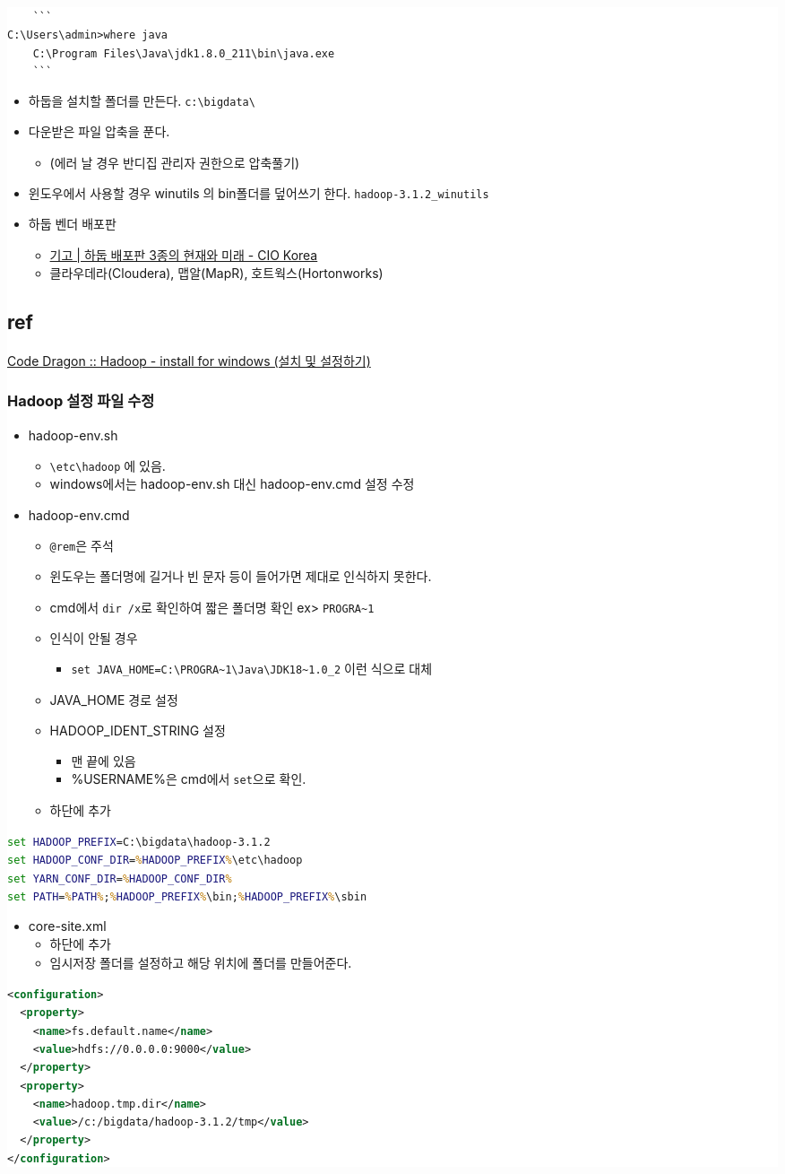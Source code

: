         ```
    C:\Users\admin>where java
        C:\Program Files\Java\jdk1.8.0_211\bin\java.exe
        ```
        
    
  - 하둡을 설치할 폴더를 만든다. `c:\bigdata\`

  - 다운받은 파일 압축을 푼다.

    -  (에러 날 경우 반디집 관리자 권한으로 압축풀기)

  - 윈도우에서 사용할 경우 winutils 의 bin폴더를 덮어쓰기 한다. `hadoop-3.1.2_winutils`



- 하둡 벤더 배포판
  - [기고 | 하둡 배포판 3종의 현재와 미래 - CIO Korea](http://www.ciokorea.com/news/21480)
  - 클라우데라(Cloudera), 맵알(MapR), 호트웍스(Hortonworks)



## ref

[Code Dragon :: Hadoop - install for windows (설치 및 설정하기)](https://codedragon.tistory.com/9582)



### Hadoop 설정 파일 수정
- hadoop-env.sh
  - `\etc\hadoop` 에 있음.
  - windows에서는 hadoop-env.sh 대신 hadoop-env.cmd 설정 수정

- hadoop-env.cmd
  - `@rem`은 주석
  - 윈도우는 폴더명에 길거나 빈 문자 등이 들어가면 제대로 인식하지 못한다.
  - cmd에서 `dir /x`로 확인하여 짧은 폴더명 확인 ex> `PROGRA~1`
  - 인식이 안될 경우
    - `set JAVA_HOME=C:\PROGRA~1\Java\JDK18~1.0_2` 이런 식으로 대체

  - JAVA_HOME 경로 설정
  - HADOOP_IDENT_STRING 설정
    - 맨 끝에 있음
    - %USERNAME%은 cmd에서 `set`으로 확인.
  - 하단에 추가
```cmd
set HADOOP_PREFIX=C:\bigdata\hadoop-3.1.2
set HADOOP_CONF_DIR=%HADOOP_PREFIX%\etc\hadoop
set YARN_CONF_DIR=%HADOOP_CONF_DIR%
set PATH=%PATH%;%HADOOP_PREFIX%\bin;%HADOOP_PREFIX%\sbin
```

- core-site.xml
  - 하단에 추가
  - 임시저장 폴더를 설정하고 해당 위치에 폴더를 만들어준다.
```xml
<configuration>
  <property>
    <name>fs.default.name</name>
    <value>hdfs://0.0.0.0:9000</value>
  </property>
  <property>
    <name>hadoop.tmp.dir</name>
    <value>/c:/bigdata/hadoop-3.1.2/tmp</value>
  </property>
</configuration>
```

